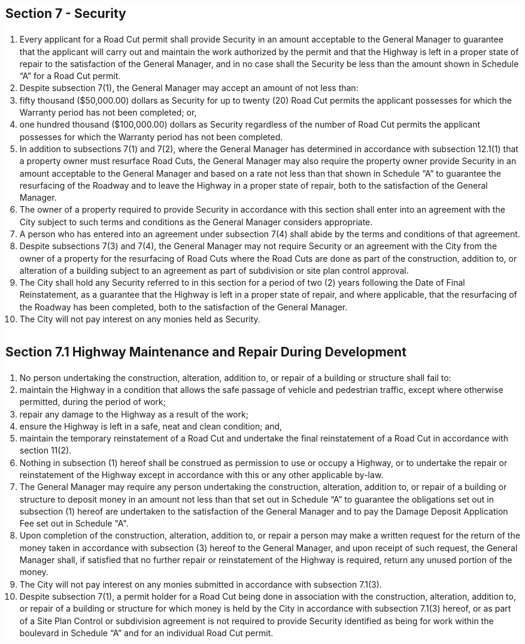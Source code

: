 ## Section 7 - Security

1. Every applicant for a Road Cut permit shall provide Security in an amount acceptable to the General Manager to guarantee that the applicant will carry out and maintain the work authorized by the permit and that the Highway is left in a proper state of repair to the satisfaction of the General Manager, and in no case shall the Security be less than the amount shown in Schedule “A” for a Road Cut permit.
1. Despite subsection 7(1), the General Manager may accept an amount of not less than:
  1. fifty thousand ($50,000.00) dollars as Security for up to twenty (20) Road Cut permits the applicant possesses for which the Warranty period has not been completed; or,
  1. one hundred thousand ($100,000.00) dollars as Security regardless of the number of Road Cut permits the applicant possesses for which the Warranty period has not been completed.
1. In addition to subsections 7(1) and 7(2), where the General Manager has determined in accordance with subsection 12.1(1) that a property owner must resurface Road Cuts, the General Manager may also require the property owner provide Security in an amount acceptable to the General Manager and based on a rate not less than that shown in Schedule “A” to guarantee the resurfacing of the Roadway and to leave the Highway in a proper state of repair, both to the satisfaction of the General Manager.
1. The owner of a property required to provide Security in accordance with this section shall enter into an agreement with the City subject to such terms and conditions as the General Manager considers appropriate.
1. A person who has entered into an agreement under subsection 7(4) shall abide by the terms and conditions of that agreement.
1. Despite subsections 7(3) and 7(4), the General Manager may not require Security or an agreement with the City from the owner of a property for the resurfacing of Road Cuts where the Road Cuts are done as part of the construction, addition to, or alteration of a building subject to an agreement as part of subdivision or site plan control approval.
1. The City shall hold any Security referred to in this section for a period of two (2) years following the Date of Final Reinstatement, as a guarantee that the Highway is left in a proper state of repair, and where applicable, that the resurfacing of the Roadway has been completed, both to the satisfaction of the General Manager.
1. The City will not pay interest on any monies held as Security.

## Section 7.1 Highway Maintenance and Repair During Development

1. No person undertaking the construction, alteration, addition to, or repair of a building or structure shall fail to:
  1. maintain the Highway in a condition that allows the safe passage of vehicle and pedestrian traffic, except where otherwise permitted, during the period of work;
  1. repair any damage to the Highway as a result of the work;
  1. ensure the Highway is left in a safe, neat and clean condition; and,
  1. maintain the temporary reinstatement of a Road Cut and undertake the final reinstatement of a Road Cut in accordance with section 11(2).
1. Nothing in subsection (1) hereof shall be construed as permission to use or occupy a Highway, or to undertake the repair or reinstatement of the Highway except in accordance with this or any other applicable by-law.
1. The General Manager may require any person undertaking the construction, alteration, addition to, or repair of a building or structure to deposit money in an amount not less than that set out in Schedule “A” to guarantee the obligations set out in subsection (1) hereof are undertaken to the satisfaction of the General Manager and to pay the Damage Deposit Application Fee set out in Schedule "A".
1. Upon completion of the construction, alteration, addition to, or repair a person may make a written request for the return of the money taken in accordance with subsection (3) hereof to the General Manager, and upon receipt of such request, the General Manager shall, if satisfied that no further repair or reinstatement of the Highway is required, return any unused portion of the money.
1. The City will not pay interest on any monies submitted in accordance with subsection 7.1(3).
1. Despite subsection 7(1), a permit holder for a Road Cut being done in association with the construction, alteration, addition to, or repair of a building or structure for which money is held by the City in accordance with subsection 7.1(3) hereof, or as part of a Site Plan Control or subdivision agreement is not required to provide Security identified as being for work within the boulevard in Schedule “A” and for an individual Road Cut permit.